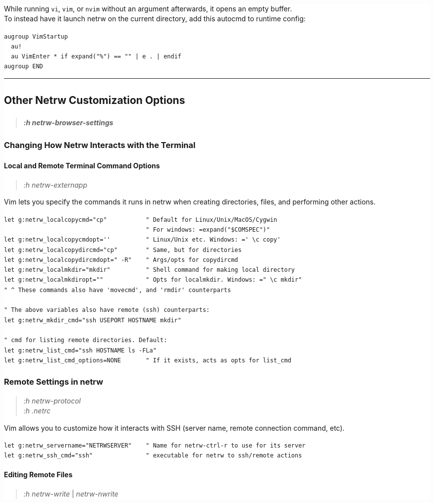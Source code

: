 While running `vi`, `vim`, or `nvim` without an argument afterwards, it opens an empty buffer.  
To instead have it launch netrw on the current directory, 
add this autocmd to runtime config:  
```vim
augroup VimStartup
  au!
  au VimEnter * if expand("%") == "" | e . | endif
augroup END
```


 
---

## Other Netrw Customization Options
> ##### *:h netrw-browser-settings*  

### Changing How Netrw Interacts with the Terminal
#### Local and Remote Terminal Command Options
> *:h netrw-externapp*  

Vim lets you specify the commands it runs in netrw when creating 
directories, files, and performing other actions.  
```vim
let g:netrw_localcopycmd="cp"           " Default for Linux/Unix/MacOS/Cygwin
                                        " For windows: =expand("$COMSPEC")"
let g:netrw_localcopycmdopt=''          " Linux/Unix etc. Windows: =' \c copy'
let g:netrw_localcopydircmd="cp"        " Same, but for directories
let g:netrw_localcopydircmdopt=" -R"    " Args/opts for copydircmd
let g:netrw_localmkdir="mkdir"          " Shell command for making local directory
let g:netrw_localmkdiropt=""            " Opts for localmkdir. Windows: =" \c mkdir"
" ^ These commands also have 'movecmd', and 'rmdir' counterparts

" The above variables also have remote (ssh) counterparts:
let g:netrw_mkdir_cmd="ssh USEPORT HOSTNAME mkdir"

" cmd for listing remote directories. Default:
let g:netrw_list_cmd="ssh HOSTNAME ls -FLa"
let g:netrw_list_cmd_options=NONE       " If it exists, acts as opts for list_cmd
```

### Remote Settings in netrw
> *:h netrw-protocol*  
> *:h .netrc*  

Vim allows you to customize how it interacts with SSH (server name, remote connection command,
etc).
```vim
let g:netrw_servername="NETRWSERVER"    " Name for netrw-ctrl-r to use for its server
let g:netrw_ssh_cmd="ssh"               " executable for netrw to ssh/remote actions
```

#### Editing Remote Files
> *:h netrw-write* | *netrw-nwrite*  
